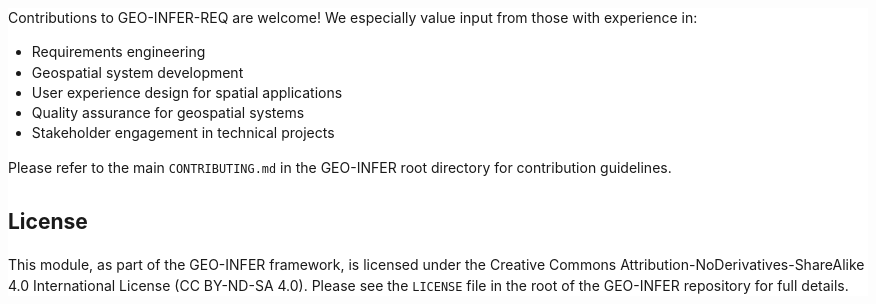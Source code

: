 Contributions to GEO-INFER-REQ are welcome! We especially value input from those with experience in:
- Requirements engineering
- Geospatial system development
- User experience design for spatial applications
- Quality assurance for geospatial systems
- Stakeholder engagement in technical projects

Please refer to the main `CONTRIBUTING.md` in the GEO-INFER root directory for contribution guidelines.

## License

This module, as part of the GEO-INFER framework, is licensed under the Creative Commons Attribution-NoDerivatives-ShareAlike 4.0 International License (CC BY-ND-SA 4.0). Please see the `LICENSE` file in the root of the GEO-INFER repository for full details. 